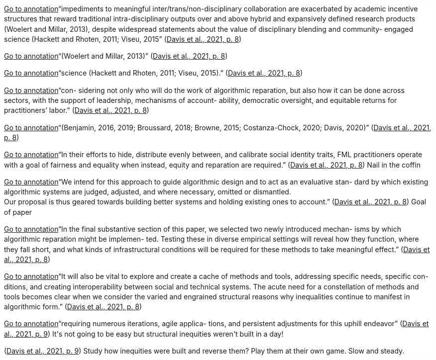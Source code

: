 [Go to annotation](zotero://open-pdf/library/items/N69GRBRZ?page=8&annotation=396QIZLP)“impediments to meaningful inter/trans/non-disciplinary collaboration are exacerbated by academic incentive structures that reward traditional intra-disciplinary outputs over and above hybrid and expansively defined research products (Woelert and Millar, 2013), despite widespread statements about the value of disciplinary blending and community- engaged science (Hackett and Rhoten, 2011; Viseu, 2015” ([Davis et al., 2021, p. 8](zotero://select/library/items/P44PHWWH))

[Go to annotation](zotero://open-pdf/library/items/N69GRBRZ?page=8&annotation=N65GTESE)“(Woelert and Millar, 2013)” ([Davis et al., 2021, p. 8](zotero://select/library/items/P44PHWWH))

[Go to annotation](zotero://open-pdf/library/items/N69GRBRZ?page=8&annotation=ISTXH5BZ)“science (Hackett and Rhoten, 2011; Viseu, 2015).” ([Davis et al., 2021, p. 8](zotero://select/library/items/P44PHWWH))

[Go to annotation](zotero://open-pdf/library/items/N69GRBRZ?page=8&annotation=6WFKY8EM)“con- sidering not only who will do the work of algorithmic reparation, but also how it can be done across sectors, with the support of leadership, mechanisms of account- ability, democratic oversight, and equitable returns for practitioners’ labor.” ([Davis et al., 2021, p. 8](zotero://select/library/items/P44PHWWH))

[Go to annotation](zotero://open-pdf/library/items/N69GRBRZ?page=8&annotation=AVVTSQIG)“(Benjamin, 2016, 2019; Broussard, 2018; Browne, 2015; Costanza-Chock, 2020; Davis, 2020)” ([Davis et al., 2021, p. 8](zotero://select/library/items/P44PHWWH))

[Go to annotation](zotero://open-pdf/library/items/N69GRBRZ?page=8&annotation=WDE9A3Q7)“In their efforts to hide, distribute evenly between, and calibrate social identity traits, FML practitioners operate with a goal of fairness and equality when instead, equity and reparation are required.” ([Davis et al., 2021, p. 8](zotero://select/library/items/P44PHWWH)) Nail in the coffin

[Go to annotation](zotero://open-pdf/library/items/N69GRBRZ?page=8&annotation=KZKWTM6F)“We intend for this approach to guide algorithmic design and to act as an evaluative stan- dard by which existing algorithmic systems are judged, adjusted, and where necessary, omitted or dismantled.  
Our proposal is thus geared towards building better systems and holding existing ones to account.” ([Davis et al., 2021, p. 8](zotero://select/library/items/P44PHWWH)) Goal of paper

[Go to annotation](zotero://open-pdf/library/items/N69GRBRZ?page=8&annotation=TE397UNN)“In the final substantive section of this paper, we selected two newly introduced mechan- isms by which algorithmic reparation might be implemen- ted. Testing these in diverse empirical settings will reveal how they function, where they fall short, and what kinds of infrastructural conditions will be required for these methods to take meaningful effect.” ([Davis et al., 2021, p. 8](zotero://select/library/items/P44PHWWH))

[Go to annotation](zotero://open-pdf/library/items/N69GRBRZ?page=8&annotation=NQY73PZB)“It will also be vital to explore and create a cache of methods and tools, addressing specific needs, specific con- ditions, and creating interoperability between social and technical systems. The acute need for a constellation of methods and tools becomes clear when we consider the varied and engrained structural reasons why inequalities continue to manifest in algorithmic form.” ([Davis et al., 2021, p. 8](zotero://select/library/items/P44PHWWH))

[Go to annotation](zotero://open-pdf/library/items/N69GRBRZ?page=9&annotation=A85B2BRK)“requiring numerous iterations, agile applica- tions, and persistent adjustments for this uphill endeavor” ([Davis et al., 2021, p. 9](zotero://select/library/items/P44PHWWH)) It's not going to be easy but structural inequities weren't built in a day!

([Davis et al., 2021, p. 9](zotero://select/library/items/P44PHWWH)) Study how inequities were built and reverse them? Play them at their own game. Slow and steady.
